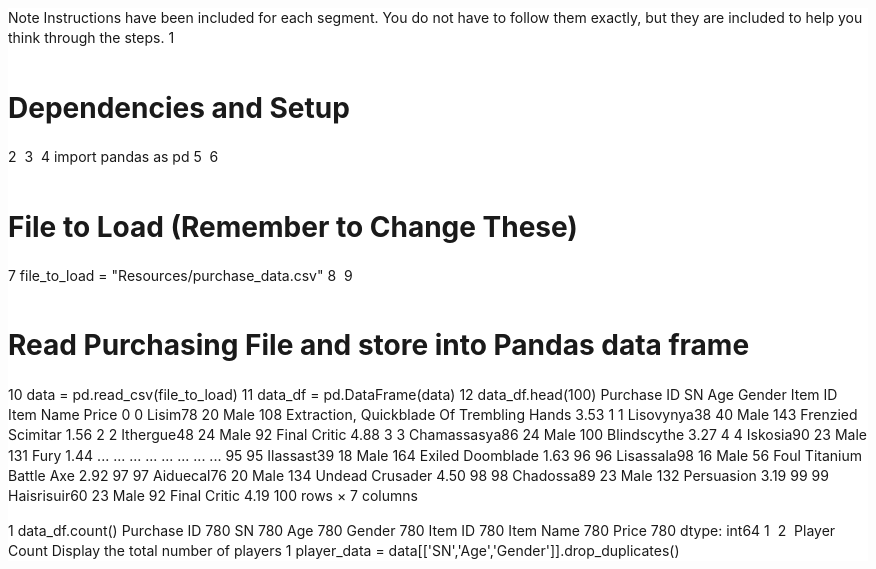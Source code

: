 Note
Instructions have been included for each segment. You do not have to follow them exactly, but they are included to help you think through the steps.
1
# Dependencies and Setup
2
​
3
​
4
import pandas as pd
5
​
6
# File to Load (Remember to Change These)
7
file_to_load = "Resources/purchase_data.csv"
8
​
9
# Read Purchasing File and store into Pandas data frame
10
data = pd.read_csv(file_to_load)
11
data_df = pd.DataFrame(data)
12
data_df.head(100)
Purchase ID	SN	Age	Gender	Item ID	Item Name	Price
0	0	Lisim78	20	Male	108	Extraction, Quickblade Of Trembling Hands	3.53
1	1	Lisovynya38	40	Male	143	Frenzied Scimitar	1.56
2	2	Ithergue48	24	Male	92	Final Critic	4.88
3	3	Chamassasya86	24	Male	100	Blindscythe	3.27
4	4	Iskosia90	23	Male	131	Fury	1.44
...	...	...	...	...	...	...	...
95	95	Ilassast39	18	Male	164	Exiled Doomblade	1.63
96	96	Lisassala98	16	Male	56	Foul Titanium Battle Axe	2.92
97	97	Aiduecal76	20	Male	134	Undead Crusader	4.50
98	98	Chadossa89	23	Male	132	Persuasion	3.19
99	99	Haisrisuir60	23	Male	92	Final Critic	4.19
100 rows × 7 columns

1
data_df.count()
Purchase ID    780
SN             780
Age            780
Gender         780
Item ID        780
Item Name      780
Price          780
dtype: int64
1
​
2
​
Player Count
Display the total number of players
1
player_data = data[['SN','Age','Gender']].drop_duplicates()